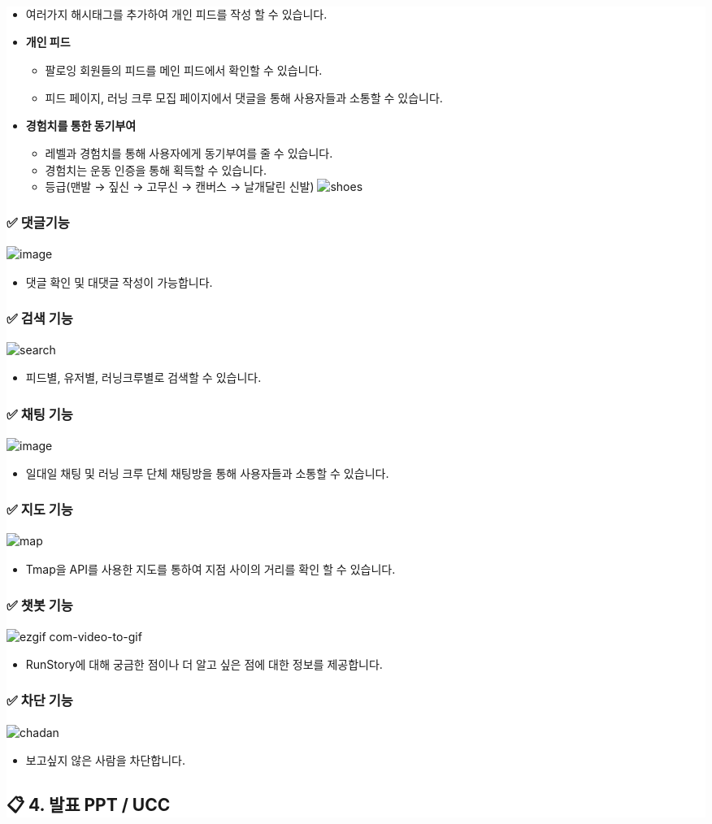  - 여러가지 해시태그를 추가하여 개인 피드를 작성 할 수 있습니다.

- **개인 피드**
  
  - 팔로잉 회원들의 피드를 메인 피드에서 확인할 수 있습니다.
  
  - 피드 페이지, 러닝 크루 모집 페이지에서 댓글을 통해 사용자들과 소통할 수 있습니다.

- **경험치를 통한 동기부여**
  
  - 레벨과 경험치를 통해 사용자에게 동기부여를 줄 수 있습니다.
  - 경험치는 운동 인증을 통해 획득할 수 있습니다.
  - 등급(맨발 → 짚신 → 고무신 → 캔버스 → 날개달린 신발)
    ![shoes](https://user-images.githubusercontent.com/68771699/218957977-976e96d6-8912-46da-8faf-61cc53f02083.jpg)

### ✅ 댓글기능

![image](https://user-images.githubusercontent.com/68771699/219307713-7a9464e8-96f3-46fa-9e69-b041962a76ce.png)

- 댓글 확인 및 대댓글 작성이 가능합니다.

### ✅ 검색 기능

![search](https://user-images.githubusercontent.com/68771699/219526690-b1fe39e8-8c8c-4c56-ad04-b77833fafe17.gif)

- 피드별, 유저별, 러닝크루별로 검색할 수 있습니다.

### ✅ 채팅 기능

![image](https://user-images.githubusercontent.com/68771699/219362165-32cf5d6d-bd21-4478-9c12-0ec1ab4fee3b.png)

- 일대일 채팅 및 러닝 크루 단체 채팅방을 통해 사용자들과 소통할 수 있습니다.

### ✅ 지도 기능

![map](https://user-images.githubusercontent.com/68771699/219528454-0dd55c1e-a0e2-478a-a9c8-79330802e6f6.gif)

- Tmap을 API를 사용한 지도를 통하여 지점 사이의 거리를 확인 할 수 있습니다.

### ✅ 챗봇 기능

![ezgif com-video-to-gif](https://user-images.githubusercontent.com/68771699/219523859-beaeb42b-adc3-4874-89f6-3793dbdea5f3.gif)

- RunStory에 대해 궁금한 점이나 더 알고 싶은 점에 대한 정보를 제공합니다.

### ✅ 차단 기능

![chadan](https://user-images.githubusercontent.com/68771699/219527346-68c29c24-4576-4346-8cfe-8a5fa3c9f375.gif)

- 보고싶지 않은 사람을 차단합니다.

## 📋 4. 발표 PPT / UCC
